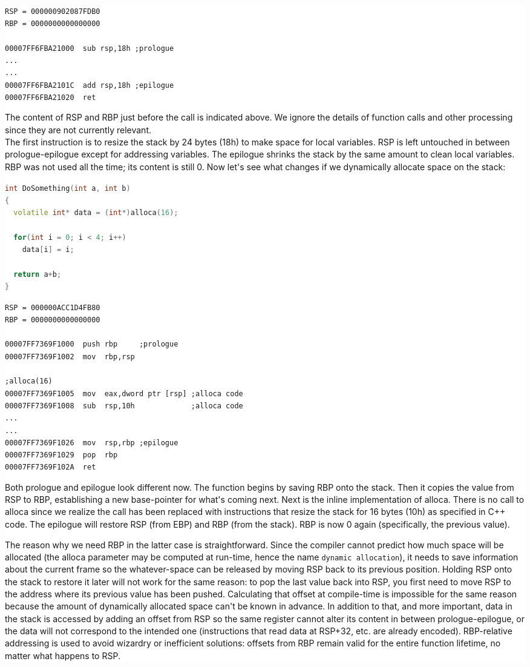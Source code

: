 ```
RSP = 000000902087FDB0
RBP = 0000000000000000

00007FF6FBA21000  sub rsp,18h ;prologue
...
...
00007FF6FBA2101C  add rsp,18h ;epilogue
00007FF6FBA21020  ret
```
The content of RSP and RBP just before the call is indicated above. We ignore the details of function calls and other processing since they are not currently relevant.\
The first instruction is to resize the stack by 24 bytes (18h) to make space for local variables. RSP is left untouched in between prologue-epilogue except for addressing variables. The epilogue shrinks the stack by the same amount to clean local variables. RBP was not used all the time; its content is still 0. Now let's see what changes if we dynamically allocate space on the stack:
```cpp
int DoSomething(int a, int b)
{
  volatile int* data = (int*)alloca(16);

  for(int i = 0; i < 4; i++)
    data[i] = i;

  return a+b;
}
```
```
RSP = 000000ACC1D4FB80
RBP = 0000000000000000

00007FF7369F1000  push rbp     ;prologue
00007FF7369F1002  mov  rbp,rsp

;alloca(16)
00007FF7369F1005  mov  eax,dword ptr [rsp] ;alloca code
00007FF7369F1008  sub  rsp,10h             ;alloca code
...
...
00007FF7369F1026  mov  rsp,rbp ;epilogue
00007FF7369F1029  pop  rbp
00007FF7369F102A  ret
```
Both prologue and epilogue look different now. The function begins by saving RBP onto the stack. Then it copies the value from RSP to RBP, establishing a new base-pointer for what's coming next. Next is the inline implementation of alloca. There is no call to alloca since we realize the call has been replaced with instructions that resize the stack for 16 bytes (10h) as specified in C++ code. The epilogue will restore RSP (from EBP) and RBP (from the stack). RBP is now 0 again (specifically, the previous value).

The reason why we need RBP in the latter case is straightforward. Since the compiler cannot predict how much space will be allocated (the alloca parameter may be computed at run-time, hence the name `dynamic allocation`), it needs to save information about the current frame so the whatever-space can be released by moving RSP back to its previous position. Holding RSP onto the stack to restore it later will not work for the same reason: to pop the last value back into RSP, you first need to move RSP to the address where its previous value has been pushed. Calculating that offset at compile-time is impossible for the same reason because the amount of dynamically allocated space can't be known in advance. In addition to that, and more important, data in the stack is accessed by adding an offset from RSP so the same register cannot alter its content in between prologue-epilogue, or the data will not correspond to the intended one (instructions that read data at RSP+32, etc. are already encoded). RBP-relative addressing is used to avoid wizardry or inefficient solutions: offsets from RBP remain valid for the entire function lifetime, no matter what happens to RSP.
